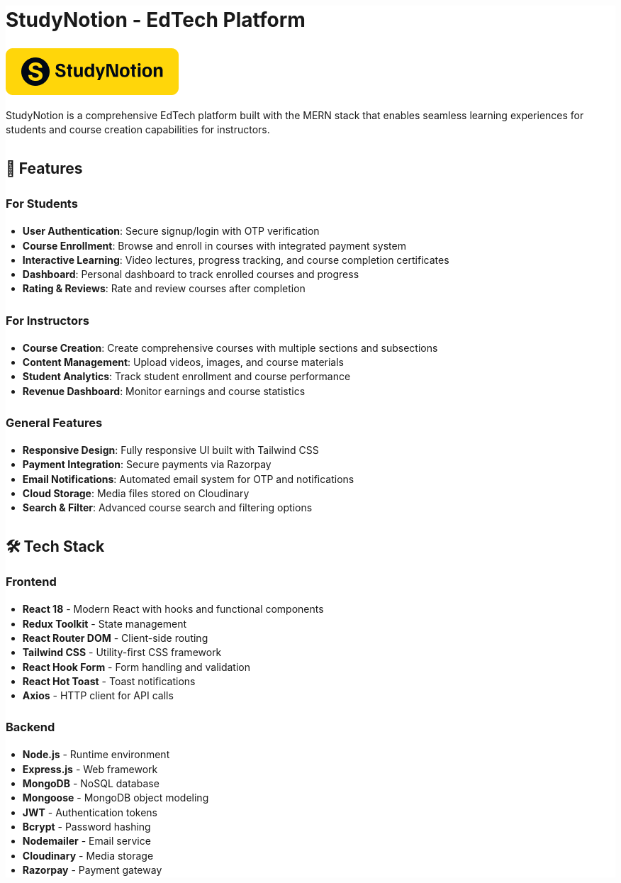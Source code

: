 # StudyNotion - EdTech Platform

![StudyNotion](public/logo.png)

StudyNotion is a comprehensive EdTech platform built with the MERN stack that enables seamless learning experiences for students and course creation capabilities for instructors.

## 🚀 Features

### For Students
- **User Authentication**: Secure signup/login with OTP verification
- **Course Enrollment**: Browse and enroll in courses with integrated payment system
- **Interactive Learning**: Video lectures, progress tracking, and course completion certificates
- **Dashboard**: Personal dashboard to track enrolled courses and progress
- **Rating & Reviews**: Rate and review courses after completion

### For Instructors
- **Course Creation**: Create comprehensive courses with multiple sections and subsections
- **Content Management**: Upload videos, images, and course materials
- **Student Analytics**: Track student enrollment and course performance
- **Revenue Dashboard**: Monitor earnings and course statistics

### General Features
- **Responsive Design**: Fully responsive UI built with Tailwind CSS
- **Payment Integration**: Secure payments via Razorpay
- **Email Notifications**: Automated email system for OTP and notifications
- **Cloud Storage**: Media files stored on Cloudinary
- **Search & Filter**: Advanced course search and filtering options

## 🛠️ Tech Stack

### Frontend
- **React 18** - Modern React with hooks and functional components
- **Redux Toolkit** - State management
- **React Router DOM** - Client-side routing
- **Tailwind CSS** - Utility-first CSS framework
- **React Hook Form** - Form handling and validation
- **React Hot Toast** - Toast notifications
- **Axios** - HTTP client for API calls

### Backend
- **Node.js** - Runtime environment
- **Express.js** - Web framework
- **MongoDB** - NoSQL database
- **Mongoose** - MongoDB object modeling
- **JWT** - Authentication tokens
- **Bcrypt** - Password hashing
- **Nodemailer** - Email service
- **Cloudinary** - Media storage
- **Razorpay** - Payment gateway
